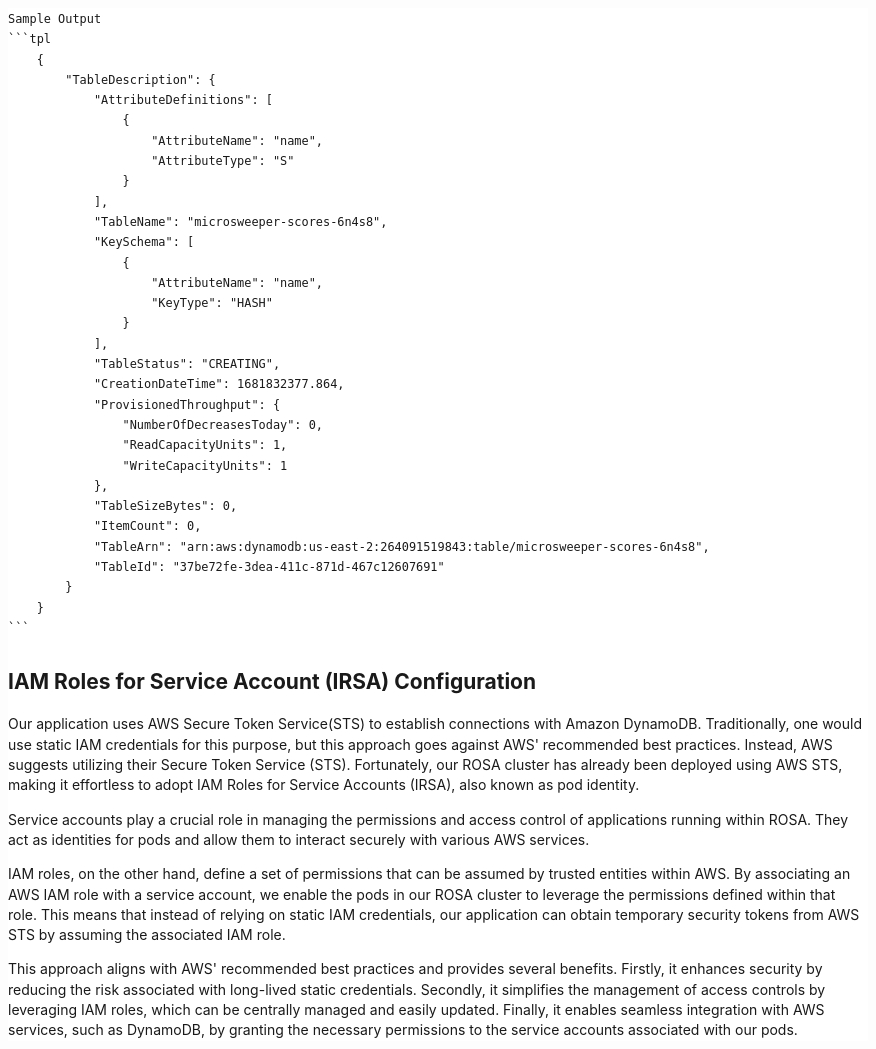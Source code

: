     Sample Output
    ```tpl
        {
            "TableDescription": {
                "AttributeDefinitions": [
                    {
                        "AttributeName": "name",
                        "AttributeType": "S"
                    }
                ],
                "TableName": "microsweeper-scores-6n4s8",
                "KeySchema": [
                    {
                        "AttributeName": "name",
                        "KeyType": "HASH"
                    }
                ],
                "TableStatus": "CREATING",
                "CreationDateTime": 1681832377.864,
                "ProvisionedThroughput": {
                    "NumberOfDecreasesToday": 0,
                    "ReadCapacityUnits": 1,
                    "WriteCapacityUnits": 1
                },
                "TableSizeBytes": 0,
                "ItemCount": 0,
                "TableArn": "arn:aws:dynamodb:us-east-2:264091519843:table/microsweeper-scores-6n4s8",
                "TableId": "37be72fe-3dea-411c-871d-467c12607691"
            }
        }
    ```
## IAM Roles for Service Account (IRSA) Configuration
Our application uses AWS Secure Token Service(STS) to establish connections with Amazon DynamoDB. Traditionally, one would use static IAM credentials for this purpose, but this approach goes against AWS' recommended best practices. Instead, AWS suggests utilizing their Secure Token Service (STS). Fortunately, our ROSA cluster has already been deployed using AWS STS, making it effortless to adopt IAM Roles for Service Accounts (IRSA), also known as pod identity.

Service accounts play a crucial role in managing the permissions and access control of applications running within ROSA. They act as identities for pods and allow them to interact securely with various AWS services.

IAM roles, on the other hand, define a set of permissions that can be assumed by trusted entities within AWS. By associating an AWS IAM role with a service account, we enable the pods in our ROSA cluster to leverage the permissions defined within that role. This means that instead of relying on static IAM credentials, our application can obtain temporary security tokens from AWS STS by assuming the associated IAM role.

This approach aligns with AWS' recommended best practices and provides several benefits. Firstly, it enhances security by reducing the risk associated with long-lived static credentials. Secondly, it simplifies the management of access controls by leveraging IAM roles, which can be centrally managed and easily updated. Finally, it enables seamless integration with AWS services, such as DynamoDB, by granting the necessary permissions to the service accounts associated with our pods.
